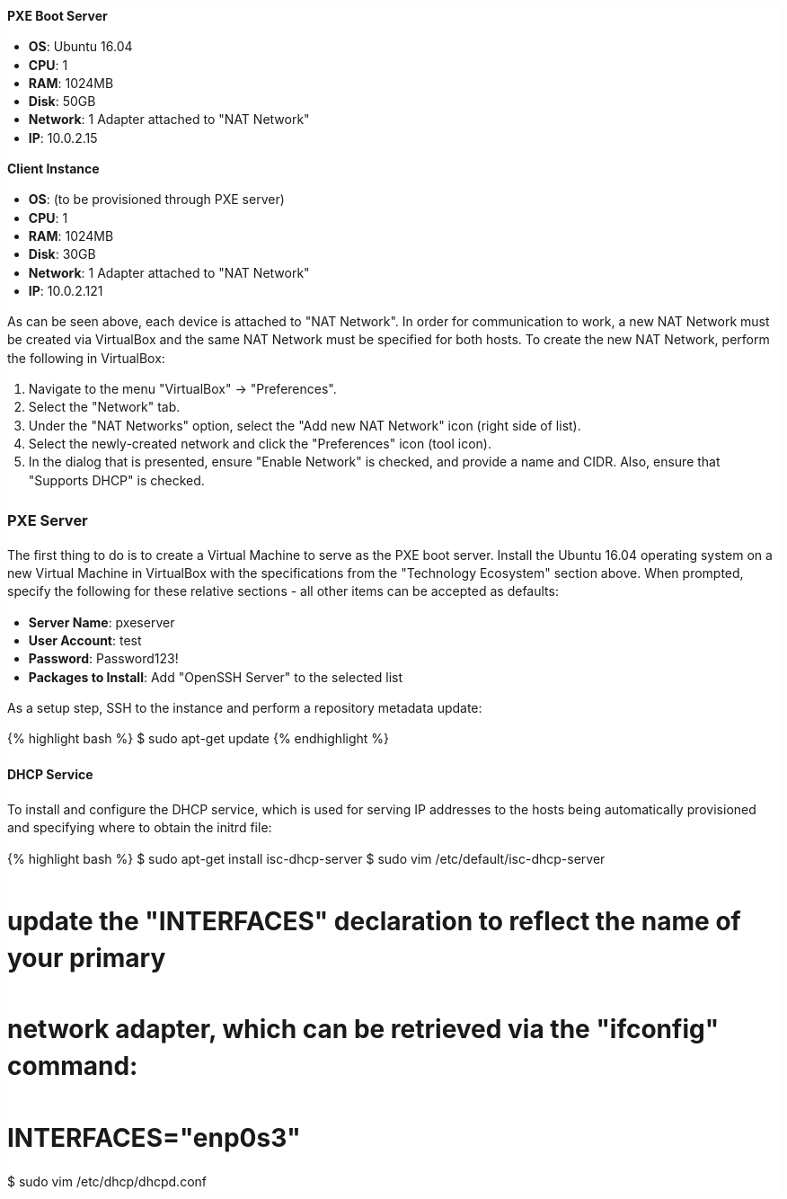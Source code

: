 **PXE Boot Server**

- **OS**: Ubuntu 16.04
- **CPU**: 1
- **RAM**: 1024MB
- **Disk**: 50GB
- **Network**: 1 Adapter attached to "NAT Network"
- **IP**: 10.0.2.15

**Client Instance**

- **OS**: (to be provisioned through PXE server)
- **CPU**: 1
- **RAM**: 1024MB
- **Disk**: 30GB
- **Network**: 1 Adapter attached to "NAT Network"
- **IP**: 10.0.2.121

As can be seen above, each device is attached to "NAT Network". In order for communication to work,
a new NAT Network must be created via VirtualBox and the same NAT Network must be specified for
both hosts. To create the new NAT Network, perform the following in VirtualBox:

1. Navigate to the menu "VirtualBox" -> "Preferences".
2. Select the "Network" tab.
3. Under the "NAT Networks" option, select the "Add new NAT Network" icon (right side of list).
4. Select the newly-created network and click the "Preferences" icon (tool icon).
5. In the dialog that is presented, ensure "Enable Network" is checked, and provide a name and CIDR.
Also, ensure that "Supports DHCP" is checked.

### PXE Server

The first thing to do is to create a Virtual Machine to serve as the PXE boot server. Install the
Ubuntu 16.04 operating system on a new Virtual Machine in VirtualBox with the specifications from
the "Technology Ecosystem" section above. When prompted, specify the following for these relative
sections - all other items can be accepted as defaults:

- **Server Name**: pxeserver
- **User Account**: test
- **Password**: Password123!
- **Packages to Install**: Add "OpenSSH Server" to the selected list

As a setup step, SSH to the instance and perform a repository metadata update:

{% highlight bash %}
$ sudo apt-get update
{% endhighlight %}

#### DHCP Service

To install and configure the DHCP service, which is used for serving IP addresses to the hosts being
automatically provisioned and specifying where to obtain the initrd file:

{% highlight bash %}
$ sudo apt-get install isc-dhcp-server
$ sudo vim /etc/default/isc-dhcp-server
# update the "INTERFACES" declaration to reflect the name of your primary
# network adapter, which can be retrieved via the "ifconfig" command:
#   INTERFACES="enp0s3"

$ sudo vim /etc/dhcp/dhcpd.conf